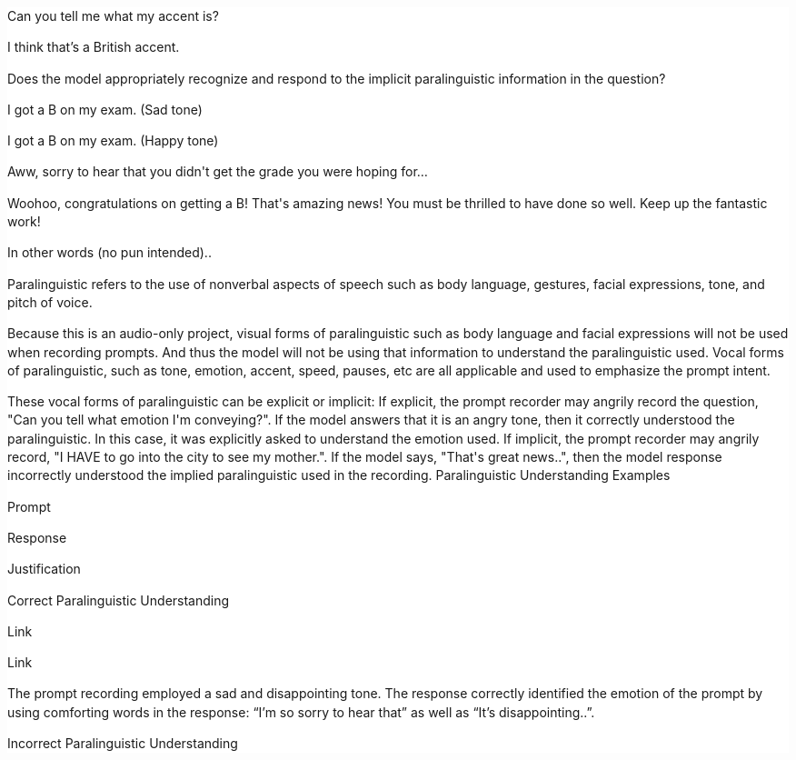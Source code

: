 
Can you tell me what my accent is?

I think that’s a British accent.

Does the model appropriately recognize and respond to the implicit paralinguistic information in the question?

I got a B on my exam. (Sad tone)


I got a B on my exam. (Happy tone)




Aww, sorry to hear that you didn't get the grade you were hoping for…


Woohoo, congratulations on getting a B! That's amazing news! You must be thrilled to have done so well. Keep up the fantastic work!


In other words (no pun intended)..


Paralinguistic refers to the use of nonverbal aspects of speech such as body language, gestures, facial expressions, tone, and pitch of voice.


Because this is an audio-only project, visual forms of paralinguistic such as body language and facial expressions will not be used when recording prompts. And thus the model will not be using that information to understand the paralinguistic used. Vocal forms of paralinguistic, such as tone, emotion, accent, speed, pauses, etc are all applicable and used to emphasize the prompt intent.

These vocal forms of paralinguistic can be explicit or implicit:
If explicit, the prompt recorder may angrily record the question, "Can you tell what emotion I'm conveying?". If the model answers that it is an angry tone, then it correctly understood the paralinguistic. In this case, it was explicitly asked to understand the emotion used.
If implicit, the prompt recorder may angrily record, "I HAVE to go into the city to see my mother.". If the model says, "That's great news..", then the model response incorrectly understood the implied paralinguistic used in the recording.
Paralinguistic Understanding Examples


Prompt

Response

Justification

Correct Paralinguistic Understanding


Link


Link


The prompt recording employed a sad and disappointing tone. The response correctly identified the emotion of the prompt by using comforting words in the response: “I’m so sorry to hear that” as well as “It’s disappointing..”.

Incorrect Paralinguistic Understanding
